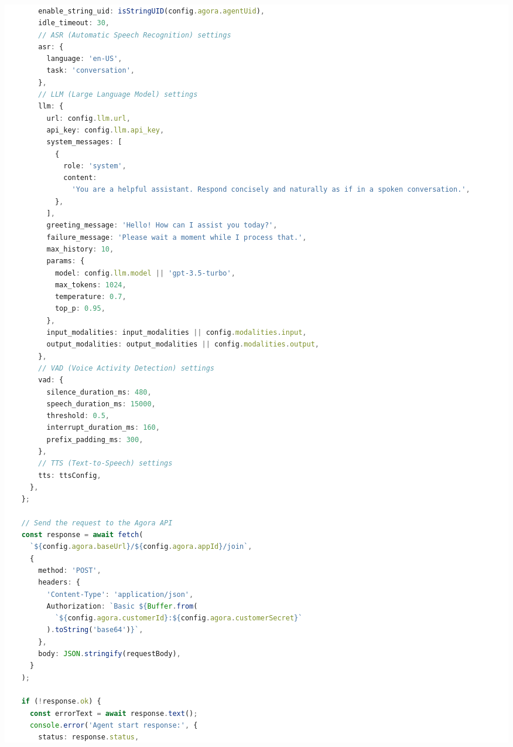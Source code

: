 ```typescript
        enable_string_uid: isStringUID(config.agora.agentUid),
        idle_timeout: 30,
        // ASR (Automatic Speech Recognition) settings
        asr: {
          language: 'en-US',
          task: 'conversation',
        },
        // LLM (Large Language Model) settings
        llm: {
          url: config.llm.url,
          api_key: config.llm.api_key,
          system_messages: [
            {
              role: 'system',
              content:
                'You are a helpful assistant. Respond concisely and naturally as if in a spoken conversation.',
            },
          ],
          greeting_message: 'Hello! How can I assist you today?',
          failure_message: 'Please wait a moment while I process that.',
          max_history: 10,
          params: {
            model: config.llm.model || 'gpt-3.5-turbo',
            max_tokens: 1024,
            temperature: 0.7,
            top_p: 0.95,
          },
          input_modalities: input_modalities || config.modalities.input,
          output_modalities: output_modalities || config.modalities.output,
        },
        // VAD (Voice Activity Detection) settings
        vad: {
          silence_duration_ms: 480,
          speech_duration_ms: 15000,
          threshold: 0.5,
          interrupt_duration_ms: 160,
          prefix_padding_ms: 300,
        },
        // TTS (Text-to-Speech) settings
        tts: ttsConfig,
      },
    };

    // Send the request to the Agora API
    const response = await fetch(
      `${config.agora.baseUrl}/${config.agora.appId}/join`,
      {
        method: 'POST',
        headers: {
          'Content-Type': 'application/json',
          Authorization: `Basic ${Buffer.from(
            `${config.agora.customerId}:${config.agora.customerSecret}`
          ).toString('base64')}`,
        },
        body: JSON.stringify(requestBody),
      }
    );

    if (!response.ok) {
      const errorText = await response.text();
      console.error('Agent start response:', {
        status: response.status,
```
